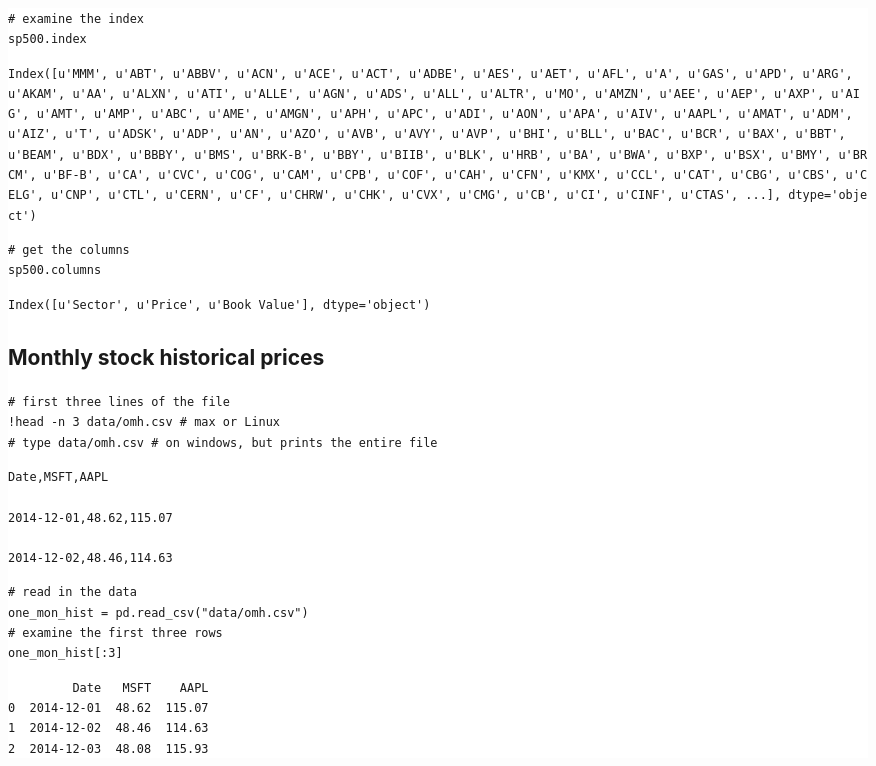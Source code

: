 


```
# examine the index
sp500.index
```




    Index([u'MMM', u'ABT', u'ABBV', u'ACN', u'ACE', u'ACT', u'ADBE', u'AES', u'AET', u'AFL', u'A', u'GAS', u'APD', u'ARG', u'AKAM', u'AA', u'ALXN', u'ATI', u'ALLE', u'AGN', u'ADS', u'ALL', u'ALTR', u'MO', u'AMZN', u'AEE', u'AEP', u'AXP', u'AIG', u'AMT', u'AMP', u'ABC', u'AME', u'AMGN', u'APH', u'APC', u'ADI', u'AON', u'APA', u'AIV', u'AAPL', u'AMAT', u'ADM', u'AIZ', u'T', u'ADSK', u'ADP', u'AN', u'AZO', u'AVB', u'AVY', u'AVP', u'BHI', u'BLL', u'BAC', u'BCR', u'BAX', u'BBT', u'BEAM', u'BDX', u'BBBY', u'BMS', u'BRK-B', u'BBY', u'BIIB', u'BLK', u'HRB', u'BA', u'BWA', u'BXP', u'BSX', u'BMY', u'BRCM', u'BF-B', u'CA', u'CVC', u'COG', u'CAM', u'CPB', u'COF', u'CAH', u'CFN', u'KMX', u'CCL', u'CAT', u'CBG', u'CBS', u'CELG', u'CNP', u'CTL', u'CERN', u'CF', u'CHRW', u'CHK', u'CVX', u'CMG', u'CB', u'CI', u'CINF', u'CTAS', ...], dtype='object')




```
# get the columns
sp500.columns
```




    Index([u'Sector', u'Price', u'Book Value'], dtype='object')



## Monthly stock historical prices


```
# first three lines of the file
!head -n 3 data/omh.csv # max or Linux
# type data/omh.csv # on windows, but prints the entire file
```

    Date,MSFT,AAPL

    2014-12-01,48.62,115.07

    2014-12-02,48.46,114.63




```
# read in the data
one_mon_hist = pd.read_csv("data/omh.csv")
# examine the first three rows
one_mon_hist[:3]
```




             Date   MSFT    AAPL
    0  2014-12-01  48.62  115.07
    1  2014-12-02  48.46  114.63
    2  2014-12-03  48.08  115.93
